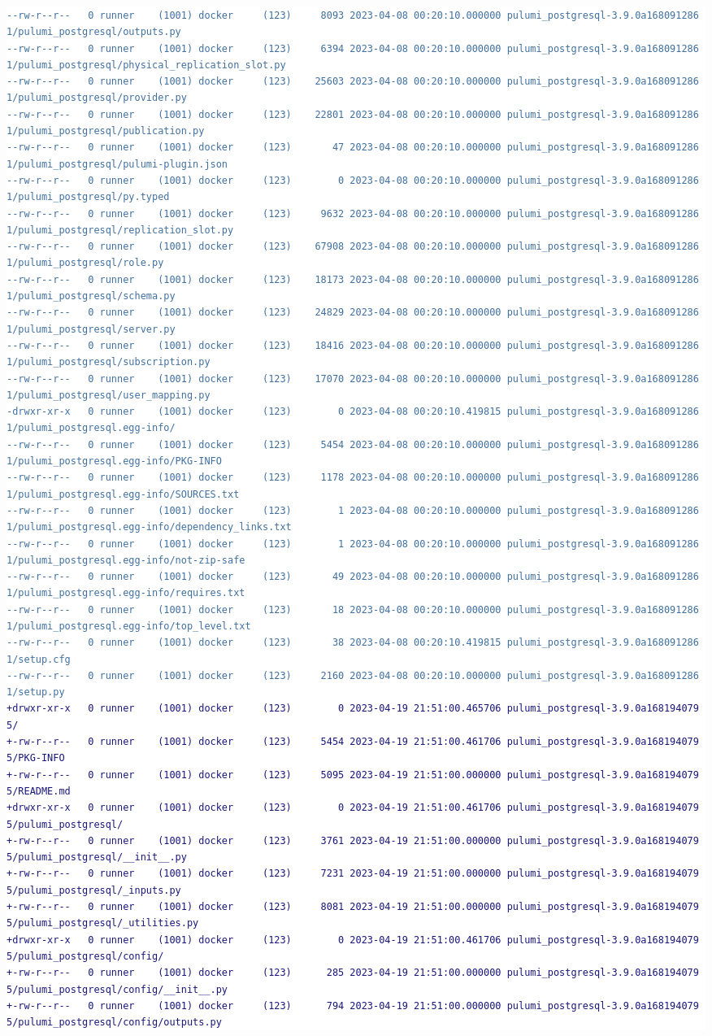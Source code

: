 ```diff
--rw-r--r--   0 runner    (1001) docker     (123)     8093 2023-04-08 00:20:10.000000 pulumi_postgresql-3.9.0a1680912861/pulumi_postgresql/outputs.py
--rw-r--r--   0 runner    (1001) docker     (123)     6394 2023-04-08 00:20:10.000000 pulumi_postgresql-3.9.0a1680912861/pulumi_postgresql/physical_replication_slot.py
--rw-r--r--   0 runner    (1001) docker     (123)    25603 2023-04-08 00:20:10.000000 pulumi_postgresql-3.9.0a1680912861/pulumi_postgresql/provider.py
--rw-r--r--   0 runner    (1001) docker     (123)    22801 2023-04-08 00:20:10.000000 pulumi_postgresql-3.9.0a1680912861/pulumi_postgresql/publication.py
--rw-r--r--   0 runner    (1001) docker     (123)       47 2023-04-08 00:20:10.000000 pulumi_postgresql-3.9.0a1680912861/pulumi_postgresql/pulumi-plugin.json
--rw-r--r--   0 runner    (1001) docker     (123)        0 2023-04-08 00:20:10.000000 pulumi_postgresql-3.9.0a1680912861/pulumi_postgresql/py.typed
--rw-r--r--   0 runner    (1001) docker     (123)     9632 2023-04-08 00:20:10.000000 pulumi_postgresql-3.9.0a1680912861/pulumi_postgresql/replication_slot.py
--rw-r--r--   0 runner    (1001) docker     (123)    67908 2023-04-08 00:20:10.000000 pulumi_postgresql-3.9.0a1680912861/pulumi_postgresql/role.py
--rw-r--r--   0 runner    (1001) docker     (123)    18173 2023-04-08 00:20:10.000000 pulumi_postgresql-3.9.0a1680912861/pulumi_postgresql/schema.py
--rw-r--r--   0 runner    (1001) docker     (123)    24829 2023-04-08 00:20:10.000000 pulumi_postgresql-3.9.0a1680912861/pulumi_postgresql/server.py
--rw-r--r--   0 runner    (1001) docker     (123)    18416 2023-04-08 00:20:10.000000 pulumi_postgresql-3.9.0a1680912861/pulumi_postgresql/subscription.py
--rw-r--r--   0 runner    (1001) docker     (123)    17070 2023-04-08 00:20:10.000000 pulumi_postgresql-3.9.0a1680912861/pulumi_postgresql/user_mapping.py
-drwxr-xr-x   0 runner    (1001) docker     (123)        0 2023-04-08 00:20:10.419815 pulumi_postgresql-3.9.0a1680912861/pulumi_postgresql.egg-info/
--rw-r--r--   0 runner    (1001) docker     (123)     5454 2023-04-08 00:20:10.000000 pulumi_postgresql-3.9.0a1680912861/pulumi_postgresql.egg-info/PKG-INFO
--rw-r--r--   0 runner    (1001) docker     (123)     1178 2023-04-08 00:20:10.000000 pulumi_postgresql-3.9.0a1680912861/pulumi_postgresql.egg-info/SOURCES.txt
--rw-r--r--   0 runner    (1001) docker     (123)        1 2023-04-08 00:20:10.000000 pulumi_postgresql-3.9.0a1680912861/pulumi_postgresql.egg-info/dependency_links.txt
--rw-r--r--   0 runner    (1001) docker     (123)        1 2023-04-08 00:20:10.000000 pulumi_postgresql-3.9.0a1680912861/pulumi_postgresql.egg-info/not-zip-safe
--rw-r--r--   0 runner    (1001) docker     (123)       49 2023-04-08 00:20:10.000000 pulumi_postgresql-3.9.0a1680912861/pulumi_postgresql.egg-info/requires.txt
--rw-r--r--   0 runner    (1001) docker     (123)       18 2023-04-08 00:20:10.000000 pulumi_postgresql-3.9.0a1680912861/pulumi_postgresql.egg-info/top_level.txt
--rw-r--r--   0 runner    (1001) docker     (123)       38 2023-04-08 00:20:10.419815 pulumi_postgresql-3.9.0a1680912861/setup.cfg
--rw-r--r--   0 runner    (1001) docker     (123)     2160 2023-04-08 00:20:10.000000 pulumi_postgresql-3.9.0a1680912861/setup.py
+drwxr-xr-x   0 runner    (1001) docker     (123)        0 2023-04-19 21:51:00.465706 pulumi_postgresql-3.9.0a1681940795/
+-rw-r--r--   0 runner    (1001) docker     (123)     5454 2023-04-19 21:51:00.461706 pulumi_postgresql-3.9.0a1681940795/PKG-INFO
+-rw-r--r--   0 runner    (1001) docker     (123)     5095 2023-04-19 21:51:00.000000 pulumi_postgresql-3.9.0a1681940795/README.md
+drwxr-xr-x   0 runner    (1001) docker     (123)        0 2023-04-19 21:51:00.461706 pulumi_postgresql-3.9.0a1681940795/pulumi_postgresql/
+-rw-r--r--   0 runner    (1001) docker     (123)     3761 2023-04-19 21:51:00.000000 pulumi_postgresql-3.9.0a1681940795/pulumi_postgresql/__init__.py
+-rw-r--r--   0 runner    (1001) docker     (123)     7231 2023-04-19 21:51:00.000000 pulumi_postgresql-3.9.0a1681940795/pulumi_postgresql/_inputs.py
+-rw-r--r--   0 runner    (1001) docker     (123)     8081 2023-04-19 21:51:00.000000 pulumi_postgresql-3.9.0a1681940795/pulumi_postgresql/_utilities.py
+drwxr-xr-x   0 runner    (1001) docker     (123)        0 2023-04-19 21:51:00.461706 pulumi_postgresql-3.9.0a1681940795/pulumi_postgresql/config/
+-rw-r--r--   0 runner    (1001) docker     (123)      285 2023-04-19 21:51:00.000000 pulumi_postgresql-3.9.0a1681940795/pulumi_postgresql/config/__init__.py
+-rw-r--r--   0 runner    (1001) docker     (123)      794 2023-04-19 21:51:00.000000 pulumi_postgresql-3.9.0a1681940795/pulumi_postgresql/config/outputs.py
```